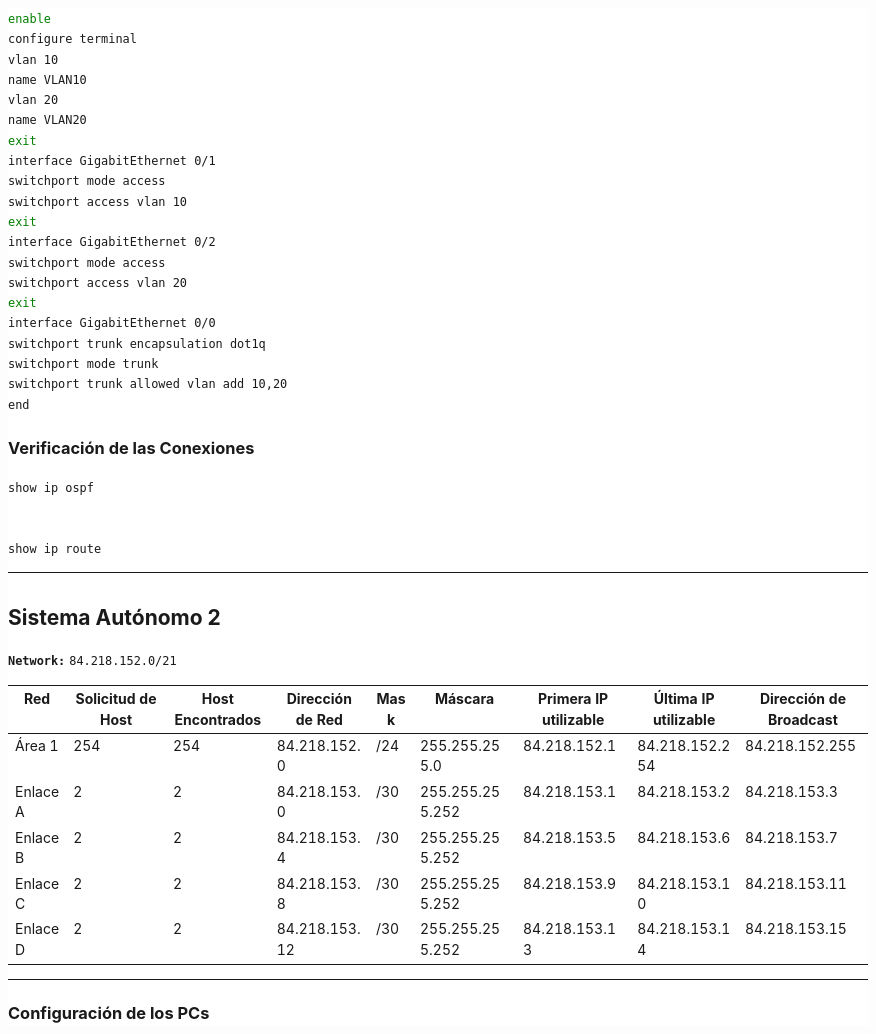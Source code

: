```bash
enable
configure terminal
vlan 10
name VLAN10
vlan 20
name VLAN20
exit
interface GigabitEthernet 0/1
switchport mode access
switchport access vlan 10
exit
interface GigabitEthernet 0/2
switchport mode access
switchport access vlan 20
exit
interface GigabitEthernet 0/0
switchport trunk encapsulation dot1q
switchport mode trunk
switchport trunk allowed vlan add 10,20
end
```

### **Verificación de las Conexiones**

```bash
show ip ospf


show ip route
```

---

## **Sistema Autónomo 2**

**`Network:`** `84.218.152.0/21`

| Red      | Solicitud de Host | Host Encontrados | Dirección de Red | Mask  | Máscara         | Primera IP utilizable | Última IP utilizable | Dirección de Broadcast |
|----------|-------------------|------------------|------------------|-------|-----------------|------------------------|-----------------------|-----------------------|
| Área 1   | 254               | 254              | 84.218.152.0     | /24   | 255.255.255.0   | 84.218.152.1           | 84.218.152.254         | 84.218.152.255         |
| Enlace A | 2                 | 2                | 84.218.153.0     | /30   | 255.255.255.252 | 84.218.153.1           | 84.218.153.2           | 84.218.153.3           |
| Enlace B | 2                 | 2                | 84.218.153.4     | /30   | 255.255.255.252 | 84.218.153.5           | 84.218.153.6           | 84.218.153.7           |
| Enlace C | 2                 | 2                | 84.218.153.8     | /30   | 255.255.255.252 | 84.218.153.9           | 84.218.153.10          | 84.218.153.11          |
| Enlace D | 2                 | 2                | 84.218.153.12    | /30   | 255.255.255.252 | 84.218.153.13          | 84.218.153.14          | 84.218.153.15          |

---

### **Configuración de los PCs**
